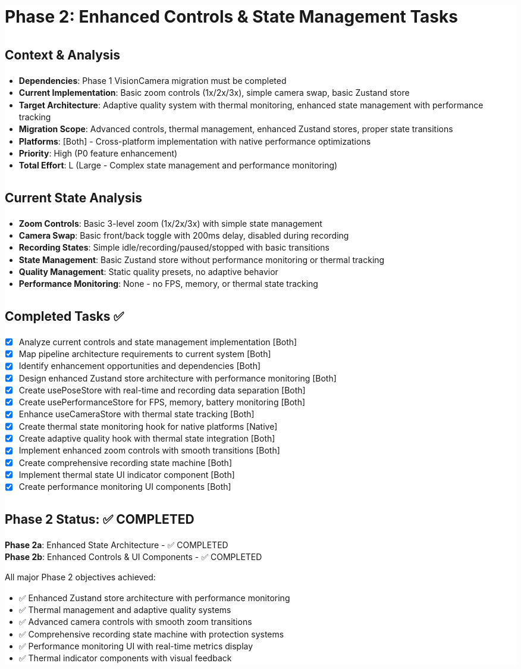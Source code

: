 # Phase 2: Enhanced Controls & State Management Tasks

## Context & Analysis
- **Dependencies**: Phase 1 VisionCamera migration must be completed
- **Current Implementation**: Basic zoom controls (1x/2x/3x), simple camera swap, basic Zustand store
- **Target Architecture**: Adaptive quality system with thermal monitoring, enhanced state management with performance tracking
- **Migration Scope**: Advanced controls, thermal management, enhanced Zustand stores, proper state transitions
- **Platforms**: [Both] - Cross-platform implementation with native performance optimizations
- **Priority**: High (P0 feature enhancement)
- **Total Effort**: L (Large - Complex state management and performance monitoring)

## Current State Analysis
- **Zoom Controls**: Basic 3-level zoom (1x/2x/3x) with simple state management
- **Camera Swap**: Basic front/back toggle with 200ms delay, disabled during recording
- **Recording States**: Simple idle/recording/paused/stopped with basic transitions
- **State Management**: Basic Zustand store without performance monitoring or thermal tracking
- **Quality Management**: Static quality presets, no adaptive behavior
- **Performance Monitoring**: None - no FPS, memory, or thermal state tracking

## Completed Tasks ✅
- [x] Analyze current controls and state management implementation [Both]
- [x] Map pipeline architecture requirements to current system [Both]
- [x] Identify enhancement opportunities and dependencies [Both]
- [x] Design enhanced Zustand store architecture with performance monitoring [Both]
- [x] Create usePoseStore with real-time and recording data separation [Both]
- [x] Create usePerformanceStore for FPS, memory, battery monitoring [Both]
- [x] Enhance useCameraStore with thermal state tracking [Both]
- [x] Create thermal state monitoring hook for native platforms [Native]
- [x] Create adaptive quality hook with thermal state integration [Both]
- [x] Implement enhanced zoom controls with smooth transitions [Both]
- [x] Create comprehensive recording state machine [Both]
- [x] Implement thermal state UI indicator component [Both]
- [x] Create performance monitoring UI components [Both]

## Phase 2 Status: ✅ COMPLETED
**Phase 2a**: Enhanced State Architecture - ✅ COMPLETED  
**Phase 2b**: Enhanced Controls & UI Components - ✅ COMPLETED  

All major Phase 2 objectives achieved:
- ✅ Enhanced Zustand store architecture with performance monitoring
- ✅ Thermal management and adaptive quality systems  
- ✅ Advanced camera controls with smooth zoom transitions
- ✅ Comprehensive recording state machine with protection systems
- ✅ Performance monitoring UI with real-time metrics display
- ✅ Thermal indicator components with visual feedback
